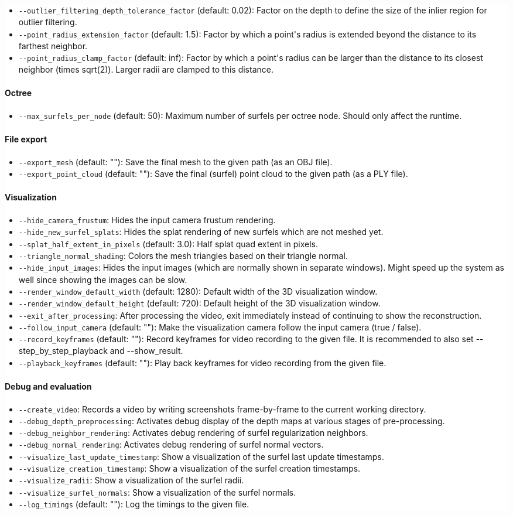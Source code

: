 * `--outlier_filtering_depth_tolerance_factor` (default: 0.02): Factor on the depth to define the size of the inlier region for outlier filtering.
* `--point_radius_extension_factor` (default: 1.5): Factor by which a point's radius is extended beyond the distance to its farthest neighbor.
* `--point_radius_clamp_factor` (default: inf): Factor by which a point's radius can be larger than the distance to its closest neighbor (times sqrt(2)). Larger radii are clamped to this distance.

#### Octree ####

* `--max_surfels_per_node` (default: 50): Maximum number of surfels per octree node. Should only affect the runtime.

#### File export ####

* `--export_mesh` (default: ""): Save the final mesh to the given path (as an OBJ file).
* `--export_point_cloud` (default: ""): Save the final (surfel) point cloud to the given path (as a PLY file).

#### Visualization ####

* `--hide_camera_frustum`: Hides the input camera frustum rendering.
* `--hide_new_surfel_splats`: Hides the splat rendering of new surfels which are not meshed yet.
* `--splat_half_extent_in_pixels` (default: 3.0): Half splat quad extent in pixels.
* `--triangle_normal_shading`: Colors the mesh triangles based on their triangle normal.
* `--hide_input_images`: Hides the input images (which are normally shown in separate windows). Might speed up the system as well since showing the images can be slow.
* `--render_window_default_width` (default: 1280): Default width of the 3D visualization window.
* `--render_window_default_height` (default: 720): Default height of the 3D visualization window.
* `--exit_after_processing`: After processing the video, exit immediately instead of continuing to show the reconstruction.
* `--follow_input_camera` (default: ""): Make the visualization camera follow the input camera (true / false).
* `--record_keyframes` (default: ""): Record keyframes for video recording to the given file. It is recommended to also set --step_by_step_playback and --show_result.
* `--playback_keyframes` (default: ""): Play back keyframes for video recording from the given file.

#### Debug and evaluation ####

* `--create_video`: Records a video by writing screenshots frame-by-frame to the current working directory.
* `--debug_depth_preprocessing`: Activates debug display of the depth maps at various stages of pre-processing.
* `--debug_neighbor_rendering`: Activates debug rendering of surfel regularization neighbors.
* `--debug_normal_rendering`: Activates debug rendering of surfel normal vectors.
* `--visualize_last_update_timestamp`: Show a visualization of the surfel last update timestamps.
* `--visualize_creation_timestamp`: Show a visualization of the surfel creation timestamps.
* `--visualize_radii`: Show a visualization of the surfel radii.
* `--visualize_surfel_normals`: Show a visualization of the surfel normals.
* `--log_timings` (default: ""): Log the timings to the given file.
